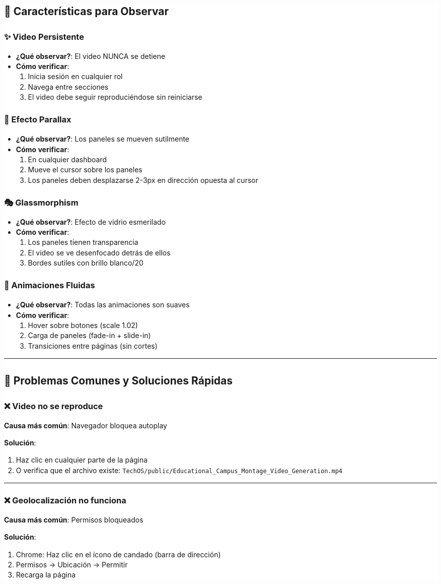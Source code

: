 
## 🎨 Características para Observar

### ✨ Video Persistente
- **¿Qué observar?**: El video NUNCA se detiene
- **Cómo verificar**: 
  1. Inicia sesión en cualquier rol
  2. Navega entre secciones
  3. El video debe seguir reproduciéndose sin reiniciarse

### 🔄 Efecto Parallax
- **¿Qué observar?**: Los paneles se mueven sutilmente
- **Cómo verificar**: 
  1. En cualquier dashboard
  2. Mueve el cursor sobre los paneles
  3. Los paneles deben desplazarse 2-3px en dirección opuesta al cursor

### 🎭 Glassmorphism
- **¿Qué observar?**: Efecto de vidrio esmerilado
- **Cómo verificar**: 
  1. Los paneles tienen transparencia
  2. El video se ve desenfocado detrás de ellos
  3. Bordes sutiles con brillo blanco/20

### 💫 Animaciones Fluidas
- **¿Qué observar?**: Todas las animaciones son suaves
- **Cómo verificar**: 
  1. Hover sobre botones (scale 1.02)
  2. Carga de paneles (fade-in + slide-in)
  3. Transiciones entre páginas (sin cortes)

---

## 🐛 Problemas Comunes y Soluciones Rápidas

### ❌ Video no se reproduce

**Causa más común**: Navegador bloquea autoplay

**Solución**:
1. Haz clic en cualquier parte de la página
2. O verifica que el archivo existe: `TechOS/public/Educational_Campus_Montage_Video_Generation.mp4`

---

### ❌ Geolocalización no funciona

**Causa más común**: Permisos bloqueados

**Solución**:
1. Chrome: Haz clic en el ícono de candado (barra de dirección)
2. Permisos → Ubicación → Permitir
3. Recarga la página
